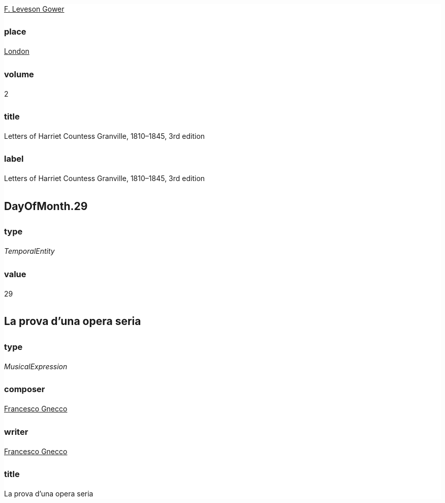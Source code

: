 
[F. Leveson Gower](#F.-Leveson-Gower)

### place


[London](#London)

### volume


2

### title


Letters of Harriet Countess Granville, 1810–1845, 3rd edition

### label


Letters of Harriet Countess Granville, 1810–1845, 3rd edition

## DayOfMonth.29

### type


*TemporalEntity*

### value


29

## La prova d’una opera seria

### type


*MusicalExpression*

### composer


[Francesco Gnecco](#Francesco-Gnecco)

### writer


[Francesco Gnecco](#Francesco-Gnecco)

### title


La prova d’una opera seria
